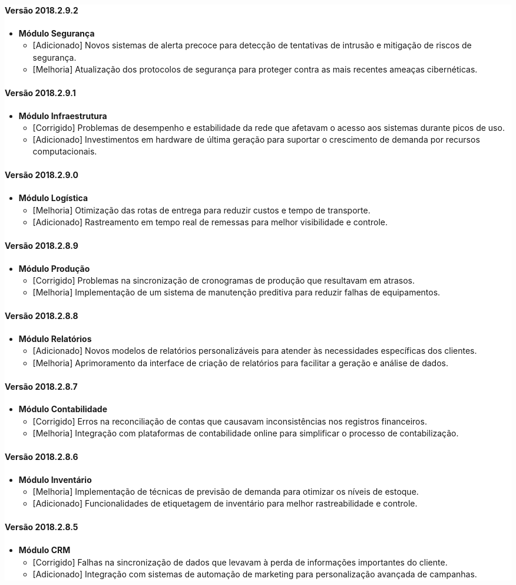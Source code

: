#### Versão 2018.2.9.2
- **Módulo Segurança**
  - [Adicionado] Novos sistemas de alerta precoce para detecção de tentativas de intrusão e mitigação de riscos de segurança.
  - [Melhoria] Atualização dos protocolos de segurança para proteger contra as mais recentes ameaças cibernéticas.

#### Versão 2018.2.9.1
- **Módulo Infraestrutura**
  - [Corrigido] Problemas de desempenho e estabilidade da rede que afetavam o acesso aos sistemas durante picos de uso.
  - [Adicionado] Investimentos em hardware de última geração para suportar o crescimento de demanda por recursos computacionais.

#### Versão 2018.2.9.0
- **Módulo Logística**
  - [Melhoria] Otimização das rotas de entrega para reduzir custos e tempo de transporte.
  - [Adicionado] Rastreamento em tempo real de remessas para melhor visibilidade e controle.

#### Versão 2018.2.8.9
- **Módulo Produção**
  - [Corrigido] Problemas na sincronização de cronogramas de produção que resultavam em atrasos.
  - [Melhoria] Implementação de um sistema de manutenção preditiva para reduzir falhas de equipamentos.

#### Versão 2018.2.8.8
- **Módulo Relatórios**
  - [Adicionado] Novos modelos de relatórios personalizáveis para atender às necessidades específicas dos clientes.
  - [Melhoria] Aprimoramento da interface de criação de relatórios para facilitar a geração e análise de dados.

#### Versão 2018.2.8.7
- **Módulo Contabilidade**
  - [Corrigido] Erros na reconciliação de contas que causavam inconsistências nos registros financeiros.
  - [Melhoria] Integração com plataformas de contabilidade online para simplificar o processo de contabilização.

#### Versão 2018.2.8.6
- **Módulo Inventário**
  - [Melhoria] Implementação de técnicas de previsão de demanda para otimizar os níveis de estoque.
  - [Adicionado] Funcionalidades de etiquetagem de inventário para melhor rastreabilidade e controle.

#### Versão 2018.2.8.5
- **Módulo CRM**
  - [Corrigido] Falhas na sincronização de dados que levavam à perda de informações importantes do cliente.
  - [Adicionado] Integração com sistemas de automação de marketing para personalização avançada de campanhas.
